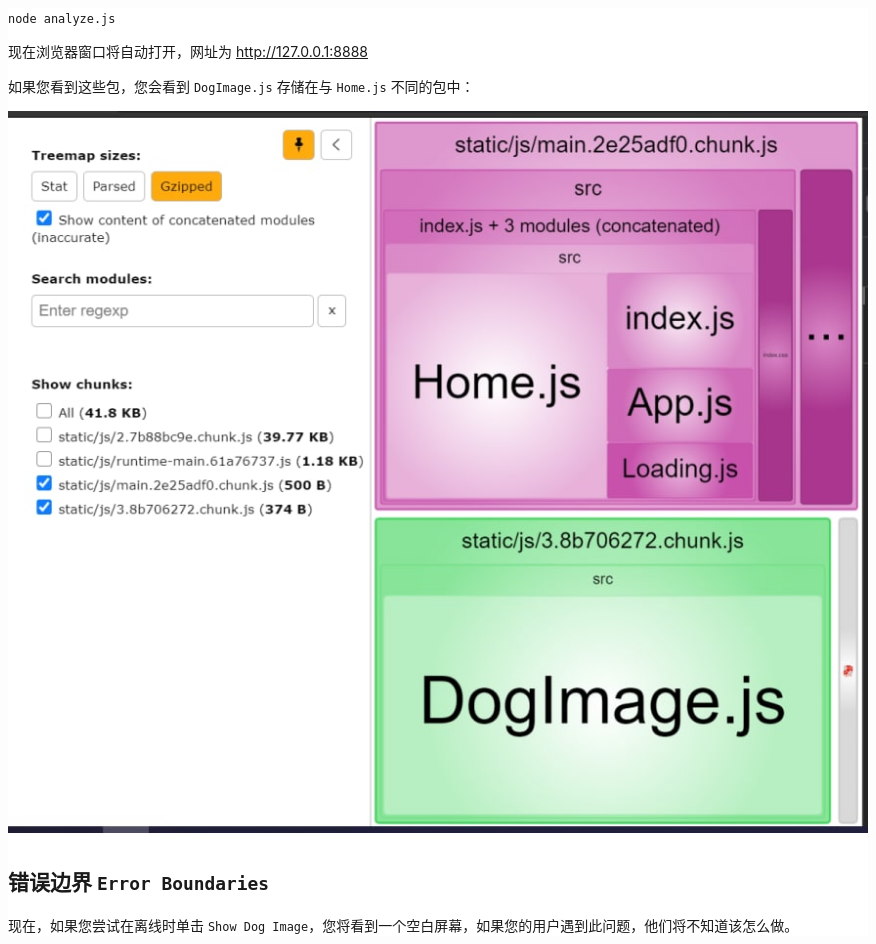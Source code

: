 ```
node analyze.js
```
现在浏览器窗口将自动打开，网址为 http://127.0.0.1:8888

如果您看到这些包，您会看到 `DogImage.js` 存储在与 `Home.js` 不同的包中：

![](../Images/Translation/suspense-3.jpeg)

## 错误边界 `Error Boundaries`
现在，如果您尝试在离线时单击 `Show Dog Image`，您将看到一个空白屏幕，如果您的用户遇到此问题，他们将不知道该怎么做。
